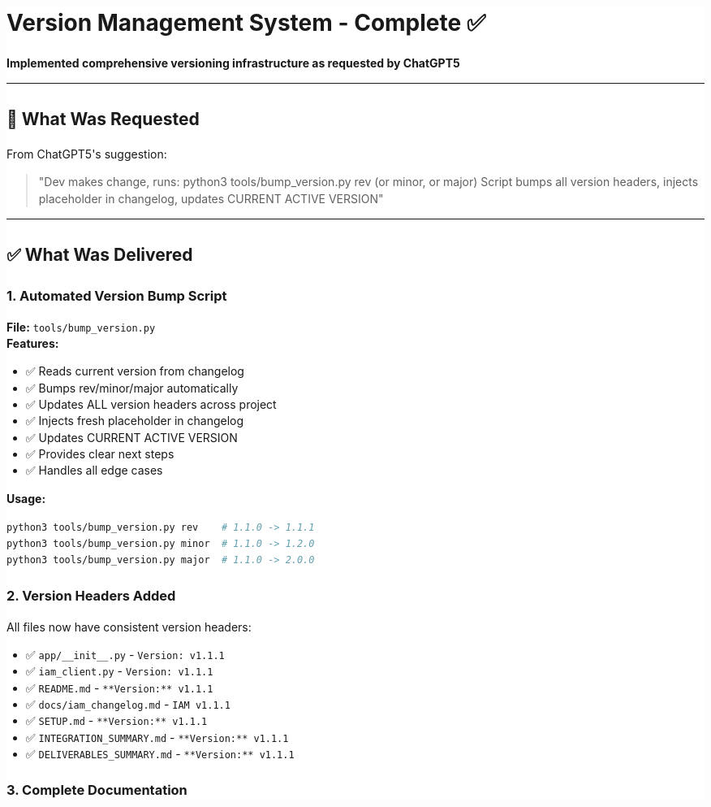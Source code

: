 # Version Management System - Complete ✅

**Implemented comprehensive versioning infrastructure as requested by ChatGPT5**

---

## 🎯 What Was Requested

From ChatGPT5's suggestion:

> "Dev makes change, runs:
> python3 tools/bump_version.py rev (or minor, or major)
> Script bumps all version headers, injects placeholder in changelog, updates CURRENT ACTIVE VERSION"

---

## ✅ What Was Delivered

### 1. Automated Version Bump Script

**File:** `tools/bump_version.py`  
**Features:**
- ✅ Reads current version from changelog
- ✅ Bumps rev/minor/major automatically
- ✅ Updates ALL version headers across project
- ✅ Injects fresh placeholder in changelog
- ✅ Updates CURRENT ACTIVE VERSION
- ✅ Provides clear next steps
- ✅ Handles all edge cases

**Usage:**
```bash
python3 tools/bump_version.py rev    # 1.1.0 -> 1.1.1
python3 tools/bump_version.py minor  # 1.1.0 -> 1.2.0
python3 tools/bump_version.py major  # 1.1.0 -> 2.0.0
```

### 2. Version Headers Added

All files now have consistent version headers:

- ✅ `app/__init__.py` - `Version: v1.1.1`
- ✅ `iam_client.py` - `Version: v1.1.1`
- ✅ `README.md` - `**Version:** v1.1.1`
- ✅ `docs/iam_changelog.md` - `IAM v1.1.1`
- ✅ `SETUP.md` - `**Version:** v1.1.1`
- ✅ `INTEGRATION_SUMMARY.md` - `**Version:** v1.1.1`
- ✅ `DELIVERABLES_SUMMARY.md` - `**Version:** v1.1.1`

### 3. Complete Documentation
